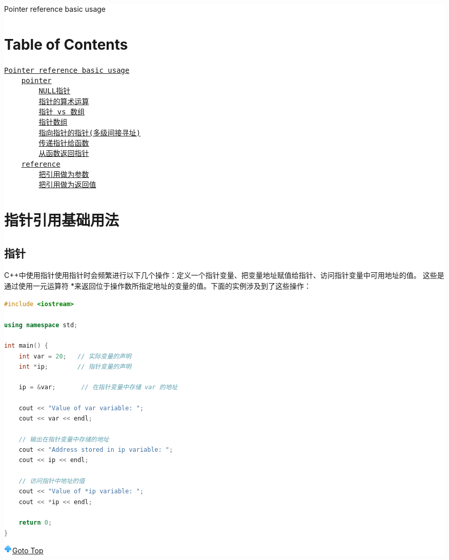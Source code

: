Pointer reference basic usage

# Table of Contents
<pre>
<a href="#指针引用基础用法">Pointer reference basic usage</a>
    <a href="#指针">pointer</a>
        <a href="#null指针">NULL指针</a>
        <a href="#指针的算术运算">指针的算术运算</a>
        <a href="#指针-vs-数组">指针 vs 数组</a>
        <a href="#指针数组">指针数组</a>
        <a href="#指向指针的指针-多级间接寻址">指向指针的指针(多级间接寻址)</a>
        <a href="#传递指针给函数">传递指针给函数</a>
        <a href="#从函数返回指针">从函数返回指针</a>
    <a href="#引用">reference</a>
        <a href="#把引用做为参数">把引用做为参数</a>
        <a href="#把引用做为返回值">把引用做为返回值</a>
</pre>


# 指针引用基础用法

## 指针
C++中使用指针使用指针时会频繁进行以下几个操作：定义一个指针变量、把变量地址赋值给指针、访问指针变量中可用地址的值。
这些是通过使用一元运算符 *来返回位于操作数所指定地址的变量的值。下面的实例涉及到了这些操作：

```cpp
#include <iostream>

using namespace std;

int main() {
    int var = 20;   // 实际变量的声明
    int *ip;        // 指针变量的声明

    ip = &var;       // 在指针变量中存储 var 的地址

    cout << "Value of var variable: ";
    cout << var << endl;

    // 输出在指针变量中存储的地址
    cout << "Address stored in ip variable: ";
    cout << ip << endl;

    // 访问指针中地址的值
    cout << "Value of *ip variable: ";
    cout << *ip << endl;

    return 0;
}
```
[![top]Goto Top](#table-of-contents)


[top]: up.png